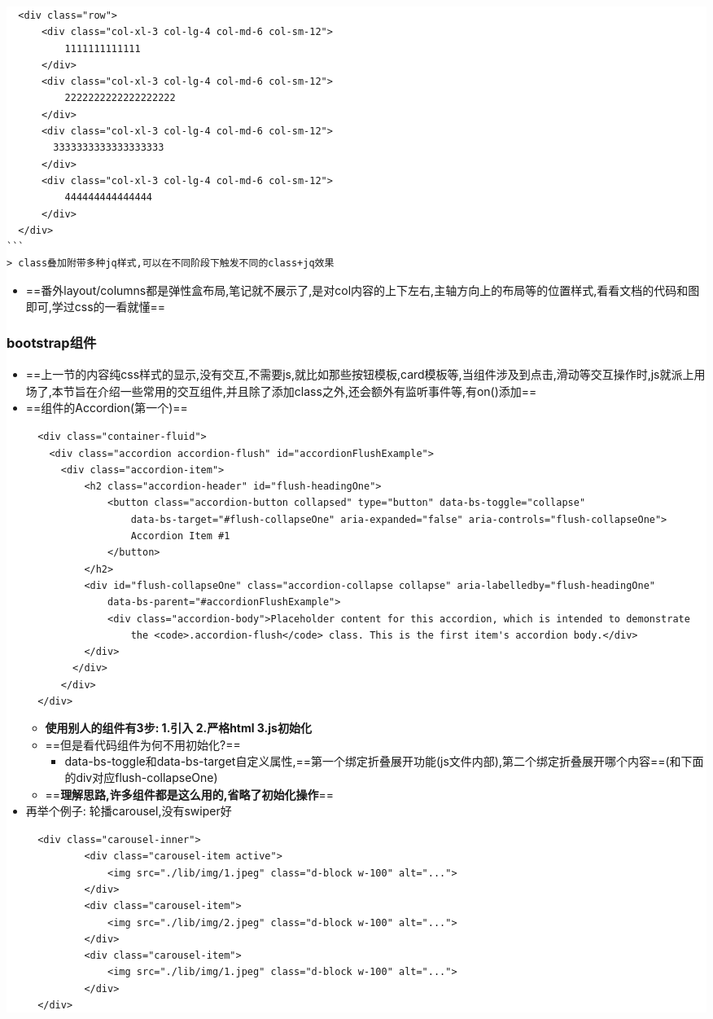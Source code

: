       <div class="row">
          <div class="col-xl-3 col-lg-4 col-md-6 col-sm-12">
              1111111111111
          </div>
          <div class="col-xl-3 col-lg-4 col-md-6 col-sm-12">
              2222222222222222222
          </div>
          <div class="col-xl-3 col-lg-4 col-md-6 col-sm-12">
            3333333333333333333
          </div>
          <div class="col-xl-3 col-lg-4 col-md-6 col-sm-12">
              444444444444444
          </div>
      </div>
    ```
    > class叠加附带多种jq样式,可以在不同阶段下触发不同的class+jq效果
  - ==番外layout/columns都是弹性盒布局,笔记就不展示了,是对col内容的上下左右,主轴方向上的布局等的位置样式,看看文档的代码和图即可,学过css的一看就懂==
### bootstrap组件
-  ==上一节的内容纯css样式的显示,没有交互,不需要js,就比如那些按钮模板,card模板等,当组件涉及到点击,滑动等交互操作时,js就派上用场了,本节旨在介绍一些常用的交互组件,并且除了添加class之外,还会额外有监听事件等,有on()添加==
- ==组件的Accordion(第一个)==
  ```
    <div class="container-fluid">
      <div class="accordion accordion-flush" id="accordionFlushExample">
        <div class="accordion-item">
            <h2 class="accordion-header" id="flush-headingOne">
                <button class="accordion-button collapsed" type="button" data-bs-toggle="collapse"
                    data-bs-target="#flush-collapseOne" aria-expanded="false" aria-controls="flush-collapseOne">
                    Accordion Item #1
                </button>
            </h2>
            <div id="flush-collapseOne" class="accordion-collapse collapse" aria-labelledby="flush-headingOne"
                data-bs-parent="#accordionFlushExample">
                <div class="accordion-body">Placeholder content for this accordion, which is intended to demonstrate
                    the <code>.accordion-flush</code> class. This is the first item's accordion body.</div>
            </div>
          </div>
        </div>
    </div>
  ```
  - **使用别人的组件有3步: 1.引入 2.严格html 3.js初始化**
  - ==但是看代码组件为何不用初始化?==
    - data-bs-toggle和data-bs-target自定义属性,==第一个绑定折叠展开功能(js文件内部),第二个绑定折叠展开哪个内容==(和下面的div对应flush-collapseOne)
  - ==**理解思路,许多组件都是这么用的,省略了初始化操作**==
- 再举个例子: 轮播carousel,没有swiper好
  ```
    <div class="carousel-inner">
            <div class="carousel-item active">
                <img src="./lib/img/1.jpeg" class="d-block w-100" alt="...">
            </div>
            <div class="carousel-item">
                <img src="./lib/img/2.jpeg" class="d-block w-100" alt="...">
            </div>
            <div class="carousel-item">
                <img src="./lib/img/1.jpeg" class="d-block w-100" alt="...">
            </div>
    </div>

  ```